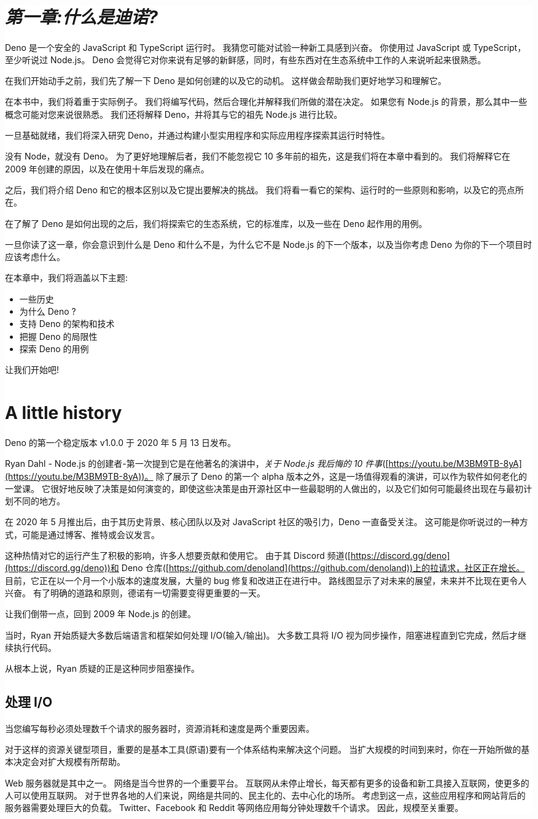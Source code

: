# *第一章:什么是迪诺?*

Deno 是一个安全的 JavaScript 和 TypeScript 运行时。 我猜您可能对试验一种新工具感到兴奋。 你使用过 JavaScript 或 TypeScript，至少听说过 Node.js。 Deno 会觉得它对你来说有足够的新鲜感，同时，有些东西对在生态系统中工作的人来说听起来很熟悉。

在我们开始动手之前，我们先了解一下 Deno 是如何创建的以及它的动机。 这样做会帮助我们更好地学习和理解它。

在本书中，我们将着重于实际例子。 我们将编写代码，然后合理化并解释我们所做的潜在决定。 如果您有 Node.js 的背景，那么其中一些概念可能对您来说很熟悉。 我们还将解释 Deno，并将其与它的祖先 Node.js 进行比较。

一旦基础就绪，我们将深入研究 Deno，并通过构建小型实用程序和实际应用程序探索其运行时特性。

没有 Node，就没有 Deno。 为了更好地理解后者，我们不能忽视它 10 多年前的祖先，这是我们将在本章中看到的。 我们将解释它在 2009 年创建的原因，以及在使用十年后发现的痛点。

之后，我们将介绍 Deno 和它的根本区别以及它提出要解决的挑战。 我们将看一看它的架构、运行时的一些原则和影响，以及它的亮点所在。

在了解了 Deno 是如何出现的之后，我们将探索它的生态系统，它的标准库，以及一些在 Deno 起作用的用例。

一旦你读了这一章，你会意识到什么是 Deno 和什么不是，为什么它不是 Node.js 的下一个版本，以及当你考虑 Deno 为你的下一个项目时应该考虑什么。

在本章中，我们将涵盖以下主题:

*   一些历史
*   为什么 Deno ?
*   支持 Deno 的架构和技术
*   把握 Deno 的局限性
*   探索 Deno 的用例

让我们开始吧!

# A little history

Deno 的第一个稳定版本 v1.0.0 于 2020 年 5 月 13 日发布。

Ryan Dahl - Node.js 的创建者-第一次提到它是在他著名的演讲中，*关于 Node.js 我后悔的 10 件事*([https://youtu.be/M3BM9TB-8yA](https://youtu.be/M3BM9TB-8yA))。 除了展示了 Deno 的第一个 alpha 版本之外，这是一场值得观看的演讲，可以作为软件如何老化的一堂课。 它很好地反映了决策是如何演变的，即使这些决策是由开源社区中一些最聪明的人做出的，以及它们如何可能最终出现在与最初计划不同的地方。

在 2020 年 5 月推出后，由于其历史背景、核心团队以及对 JavaScript 社区的吸引力，Deno 一直备受关注。 这可能是你听说过的一种方式，可能是通过博客、推特或会议发言。

这种热情对它的运行产生了积极的影响，许多人想要贡献和使用它。 由于其 Discord 频道([https://discord.gg/deno](https://discord.gg/deno))和 Deno 仓库([https://github.com/denoland](https://github.com/denoland))上的拉请求，社区正在增长。 目前，它正在以一个月一个小版本的速度发展，大量的 bug 修复和改进正在进行中。 路线图显示了对未来的展望，未来并不比现在更令人兴奋。 有了明确的道路和原则，德诺有一切需要变得更重要的一天。

让我们倒带一点，回到 2009 年 Node.js 的创建。

当时，Ryan 开始质疑大多数后端语言和框架如何处理 I/O(输入/输出)。 大多数工具将 I/O 视为同步操作，阻塞进程直到它完成，然后才继续执行代码。

从根本上说，Ryan 质疑的正是这种同步阻塞操作。

## 处理 I/O

当您编写每秒必须处理数千个请求的服务器时，资源消耗和速度是两个重要因素。

对于这样的资源关键型项目，重要的是基本工具(原语)要有一个体系结构来解决这个问题。 当扩大规模的时间到来时，你在一开始所做的基本决定会对扩大规模有所帮助。

Web 服务器就是其中之一。 网络是当今世界的一个重要平台。 互联网从未停止增长，每天都有更多的设备和新工具接入互联网，使更多的人可以使用互联网。 对于世界各地的人们来说，网络是共同的、民主化的、去中心化的场所。 考虑到这一点，这些应用程序和网站背后的服务器需要处理巨大的负载。 Twitter、Facebook 和 Reddit 等网络应用每分钟处理数千个请求。 因此，规模至关重要。
